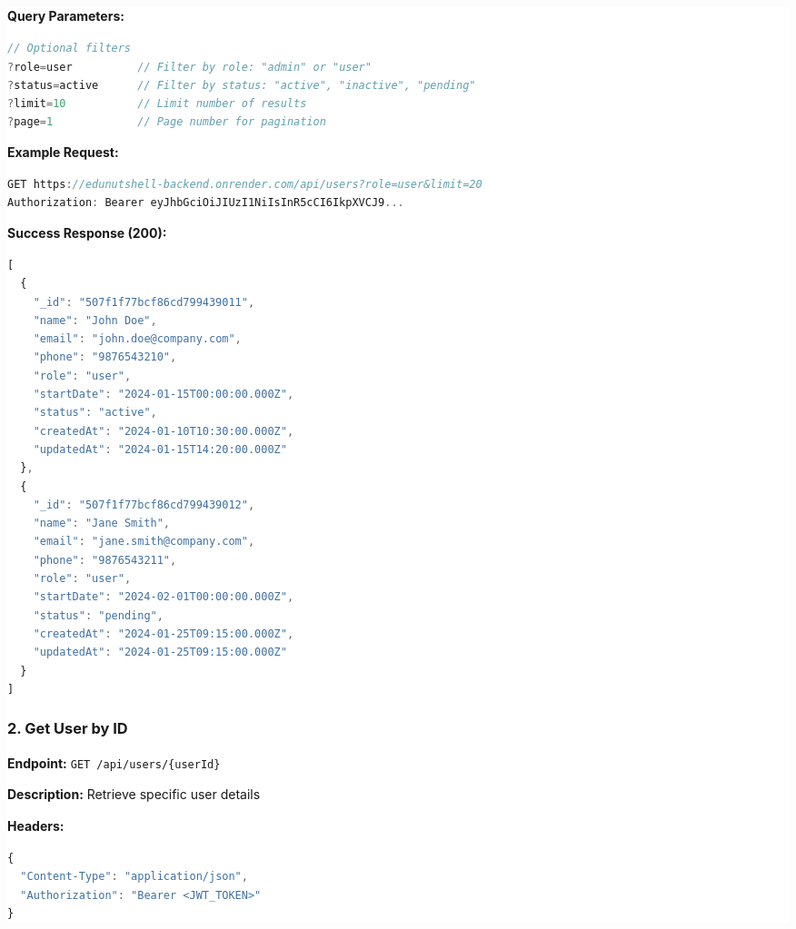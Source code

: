 **Query Parameters:**
```javascript
// Optional filters
?role=user          // Filter by role: "admin" or "user"
?status=active      // Filter by status: "active", "inactive", "pending"
?limit=10           // Limit number of results
?page=1             // Page number for pagination
```

**Example Request:**
```javascript
GET https://edunutshell-backend.onrender.com/api/users?role=user&limit=20
Authorization: Bearer eyJhbGciOiJIUzI1NiIsInR5cCI6IkpXVCJ9...
```

**Success Response (200):**
```javascript
[
  {
    "_id": "507f1f77bcf86cd799439011",
    "name": "John Doe",
    "email": "john.doe@company.com",
    "phone": "9876543210",
    "role": "user",
    "startDate": "2024-01-15T00:00:00.000Z",
    "status": "active",
    "createdAt": "2024-01-10T10:30:00.000Z",
    "updatedAt": "2024-01-15T14:20:00.000Z"
  },
  {
    "_id": "507f1f77bcf86cd799439012",
    "name": "Jane Smith",
    "email": "jane.smith@company.com",
    "phone": "9876543211",
    "role": "user",
    "startDate": "2024-02-01T00:00:00.000Z",
    "status": "pending",
    "createdAt": "2024-01-25T09:15:00.000Z",
    "updatedAt": "2024-01-25T09:15:00.000Z"
  }
]
```

### 2. Get User by ID
**Endpoint:** `GET /api/users/{userId}`

**Description:** Retrieve specific user details

**Headers:**
```javascript
{
  "Content-Type": "application/json",
  "Authorization": "Bearer <JWT_TOKEN>"
}
```

